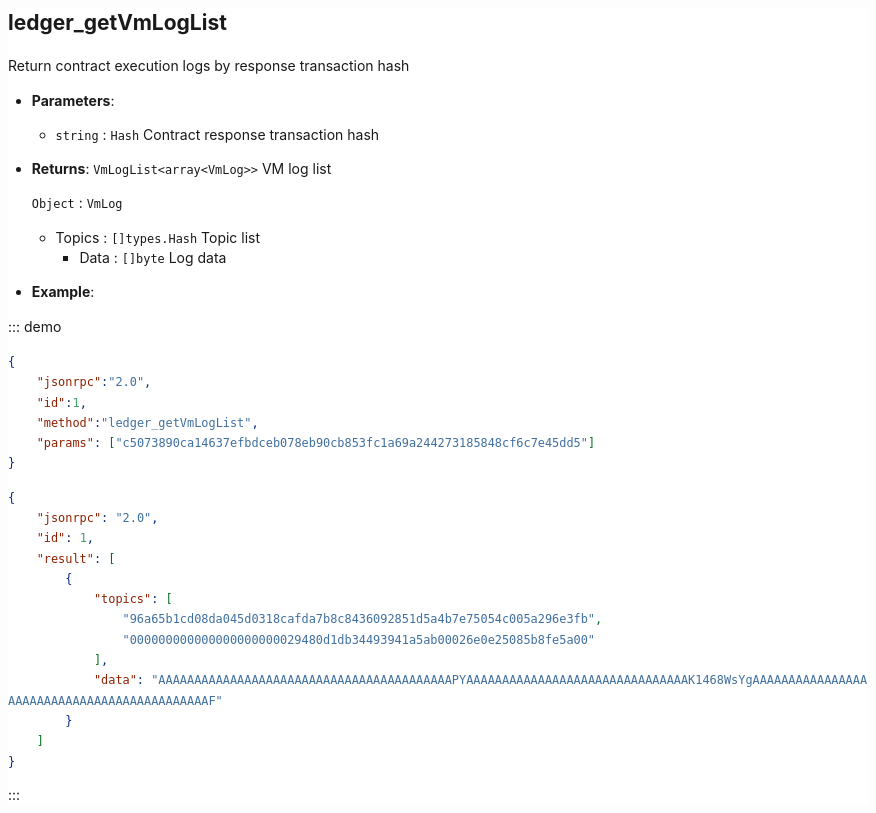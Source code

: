 ## ledger_getVmLogList
Return contract execution logs by response transaction hash

- **Parameters**:
   * `string` : `Hash`  Contract response transaction hash

- **Returns**: `VmLogList<array<VmLog>>` VM log list

  `Object` : `VmLog`
    * Topics : `[]types.Hash` Topic list
	  * Data : `[]byte` Log data

- **Example**:

::: demo

```json tab:Request
{
    "jsonrpc":"2.0",
    "id":1,
    "method":"ledger_getVmLogList",
    "params": ["c5073890ca14637efbdceb078eb90cb853fc1a69a244273185848cf6c7e45dd5"]
}

```
```json tab:Response
{
    "jsonrpc": "2.0",
    "id": 1,
    "result": [
        {
            "topics": [
                "96a65b1cd08da045d0318cafda7b8c8436092851d5a4b7e75054c005a296e3fb",
                "000000000000000000000029480d1db34493941a5ab00026e0e25085b8fe5a00"
            ],
            "data": "AAAAAAAAAAAAAAAAAAAAAAAAAAAAAAAAAAAAAAAAAPYAAAAAAAAAAAAAAAAAAAAAAAAAAAAAAAK1468WsYgAAAAAAAAAAAAAAAAAAAAAAAAAAAAAAAAAAAAAAAAAAAAF"
        }
    ]
}
```
:::
